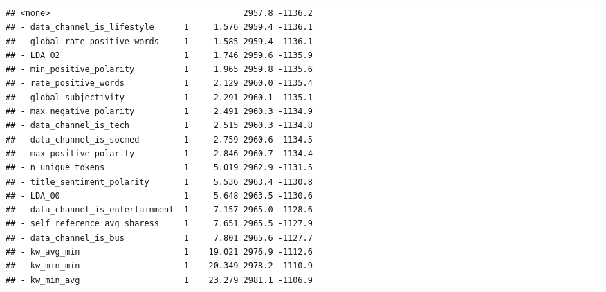     ## <none>                                       2957.8 -1136.2
    ## - data_channel_is_lifestyle      1     1.576 2959.4 -1136.1
    ## - global_rate_positive_words     1     1.585 2959.4 -1136.1
    ## - LDA_02                         1     1.746 2959.6 -1135.9
    ## - min_positive_polarity          1     1.965 2959.8 -1135.6
    ## - rate_positive_words            1     2.129 2960.0 -1135.4
    ## - global_subjectivity            1     2.291 2960.1 -1135.1
    ## - max_negative_polarity          1     2.491 2960.3 -1134.9
    ## - data_channel_is_tech           1     2.515 2960.3 -1134.8
    ## - data_channel_is_socmed         1     2.759 2960.6 -1134.5
    ## - max_positive_polarity          1     2.846 2960.7 -1134.4
    ## - n_unique_tokens                1     5.019 2962.9 -1131.5
    ## - title_sentiment_polarity       1     5.536 2963.4 -1130.8
    ## - LDA_00                         1     5.648 2963.5 -1130.6
    ## - data_channel_is_entertainment  1     7.157 2965.0 -1128.6
    ## - self_reference_avg_sharess     1     7.651 2965.5 -1127.9
    ## - data_channel_is_bus            1     7.801 2965.6 -1127.7
    ## - kw_avg_min                     1    19.021 2976.9 -1112.6
    ## - kw_min_min                     1    20.349 2978.2 -1110.9
    ## - kw_min_avg                     1    23.279 2981.1 -1106.9